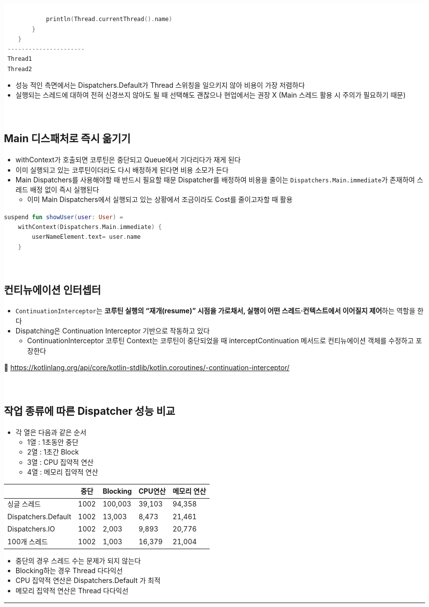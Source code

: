```kotlin
            
            println(Thread.currentThread().name)
        }
    }
 ----------------------
 Thread1
 Thread2
```

- 성능 적인 측면에서는 Dispatchers.Default가 Thread 스위칭을 일으키지 않아 비용이 가장 저렴하다
- 실행되는 스레드에 대하여 전혀 신경쓰지 않아도 될 때 선택해도 괜찮으나 현업에서는 권장 X (Main 스레드 활용 시 주의가 필요하기 때문)

</br>

## Main 디스패처로 즉시 옮기기

- withContext가 호출되면 코루틴은 중단되고 Queue에서 기다리다가 재게 된다
- 이미 실행되고 있는 코루틴이더라도 다시 배정하게 된다면 비용 소모가 든다
- Main Dispatchers를 사용해야할 때 반드시 필요할 때문 Dispatcher를 배정하여 비용을 줄이는 `Dispatchers.Main.immediate`가 존재하여 스레드 배정 없이 즉시 실행된다
    - 이미 Main Dispatchers에서 실행되고 있는 상황에서 조금이라도 Cost를 줄이고자할 때 활용

```kotlin
suspend fun showUser(user: User) = 
	withContext(Dispatchers.Main.immediate) {
		userNameElement.text= user.name
	}
```

</br>

## 컨티뉴에이션 인터셉터

- `ContinuationInterceptor`는 **코루틴 실행의 “재개(resume)” 시점을 가로채서, 실행이 어떤 스레드·컨텍스트에서 이어질지 제어**하는 역할을 한다
- Dispatching은 Continuation Interceptor 기반으로 작동하고 있다
    - ContinuationInterceptor 코루틴 Context는 코루틴이 중단되었을 때 interceptContinuation 메서드로 컨티뉴에이션 객체를 수정하고 포장한다

📎 https://kotlinlang.org/api/core/kotlin-stdlib/kotlin.coroutines/-continuation-interceptor/ 

</br>

## 작업 종류에 따른 Dispatcher 성능 비교

- 각 열은 다음과 같은 순서
    - 1열 : 1초동안 중단
    - 2열 : 1초간 Block
    - 3열 : CPU 집약적 연산
    - 4열 : 메모리 집약적 연산

|  | 중단 | Blocking | CPU연산 | 메모리 연산 |
| --- | --- | --- | --- | --- |
| 싱글 스레드 | 1002 | 100,003 | 39,103 | 94,358 |
| Dispatchers.Default | 1002 | 13,003 | 8,473 | 21,461 |
| Dispatchers.IO | 1002 | 2,003 | 9,893 | 20,776 |
| 100개 스레드 | 1002 | 1,003 | 16,379 | 21,004 |
- 중단의 경우 스레드 수는 문제가 되지 않는다
- Blocking하는 경우 Thread 다다익선
- CPU 집약적 연산은 Dispatchers.Default 가 최적
- 메모리 집약적 연산은 Thread 다다익선

---